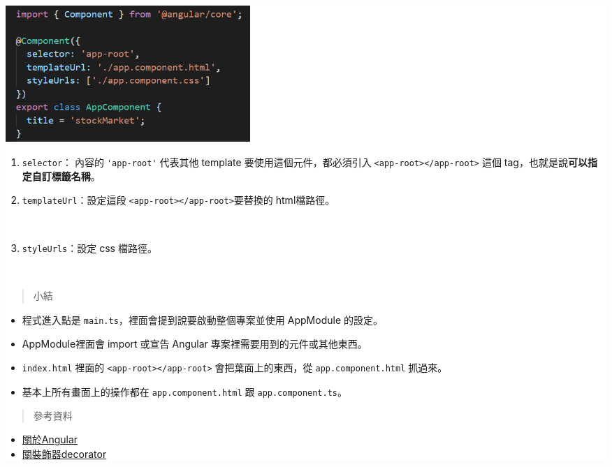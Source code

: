 <img src="/img/app_component_ts.png" width="350px">

1. `selector`：
    內容的 `'app-root'` 代表其他 template 要使用這個元件，都必須引入 `<app-root></app-root>` 這個 tag，也就是說**可以指定自訂標籤名稱**。
    <br/>

2. `templateUrl`：設定這段 `<app-root></app-root>`要替換的 html檔路徑。
<br/>

3. `styleUrls`：設定 css 檔路徑。
<br/>

> 小結
* 程式進入點是 `main.ts`，裡面會提到說要啟動整個專案並使用 AppModule 的設定。

* AppModule裡面會 import 或宣告 Angular 專案裡需要用到的元件或其他東西。

* `index.html` 裡面的 `<app-root></app-root>` 會把葉面上的東西，從 `app.component.html` 抓過來。

* 基本上所有畫面上的操作都在 `app.component.html` 跟 `app.component.ts`。

> 參考資料
* [關於Angular](https://www.fetchs.cn/web/angular/)
* [關裝飾器decorator](https://www.twblogs.net/a/5c1dcb79bd9eee5e4184d535)